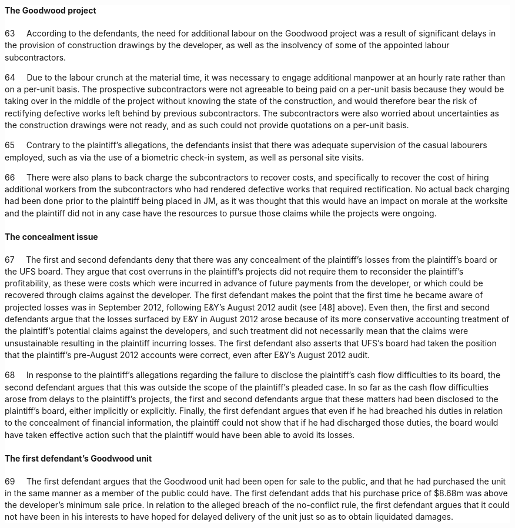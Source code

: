 #### The Goodwood project

63     According to the defendants, the need for additional labour on the Goodwood project was a result of significant delays in the provision of construction drawings by the developer, as well as the insolvency of some of the appointed labour subcontractors.

64     Due to the labour crunch at the material time, it was necessary to engage additional manpower at an hourly rate rather than on a per-unit basis. The prospective subcontractors were not agreeable to being paid on a per-unit basis because they would be taking over in the middle of the project without knowing the state of the construction, and would therefore bear the risk of rectifying defective works left behind by previous subcontractors. The subcontractors were also worried about uncertainties as the construction drawings were not ready, and as such could not provide quotations on a per-unit basis.

65     Contrary to the plaintiff’s allegations, the defendants insist that there was adequate supervision of the casual labourers employed, such as via the use of a biometric check-in system, as well as personal site visits.

66     There were also plans to back charge the subcontractors to recover costs, and specifically to recover the cost of hiring additional workers from the subcontractors who had rendered defective works that required rectification. No actual back charging had been done prior to the plaintiff being placed in JM, as it was thought that this would have an impact on morale at the worksite and the plaintiff did not in any case have the resources to pursue those claims while the projects were ongoing.

#### The concealment issue

67     The first and second defendants deny that there was any concealment of the plaintiff’s losses from the plaintiff’s board or the UFS board. They argue that cost overruns in the plaintiff’s projects did not require them to reconsider the plaintiff’s profitability, as these were costs which were incurred in advance of future payments from the developer, or which could be recovered through claims against the developer. The first defendant makes the point that the first time he became aware of projected losses was in September 2012, following E&Y’s August 2012 audit (see \[48\] above). Even then, the first and second defendants argue that the losses surfaced by E&Y in August 2012 arose because of its more conservative accounting treatment of the plaintiff’s potential claims against the developers, and such treatment did not necessarily mean that the claims were unsustainable resulting in the plaintiff incurring losses. The first defendant also asserts that UFS’s board had taken the position that the plaintiff’s pre-August 2012 accounts were correct, even after E&Y’s August 2012 audit.

68     In response to the plaintiff’s allegations regarding the failure to disclose the plaintiff’s cash flow difficulties to its board, the second defendant argues that this was outside the scope of the plaintiff’s pleaded case. In so far as the cash flow difficulties arose from delays to the plaintiff’s projects, the first and second defendants argue that these matters had been disclosed to the plaintiff’s board, either implicitly or explicitly. Finally, the first defendant argues that even if he had breached his duties in relation to the concealment of financial information, the plaintiff could not show that if he had discharged those duties, the board would have taken effective action such that the plaintiff would have been able to avoid its losses.

#### The first defendant’s Goodwood unit

69     The first defendant argues that the Goodwood unit had been open for sale to the public, and that he had purchased the unit in the same manner as a member of the public could have. The first defendant adds that his purchase price of $8.68m was above the developer’s minimum sale price. In relation to the alleged breach of the no-conflict rule, the first defendant argues that it could not have been in his interests to have hoped for delayed delivery of the unit just so as to obtain liquidated damages.
